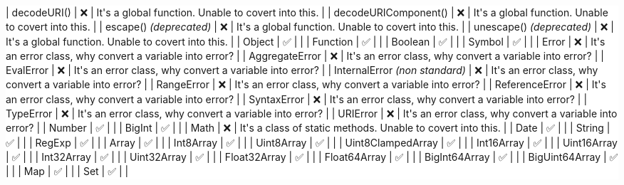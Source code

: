 | decodeURI() | ❌ | It's a global function. Unable to covert into this. |
| decodeURIComponent() | ❌ | It's a global function. Unable to covert into this. |
| escape() *(deprecated)* | ❌ | It's a global function. Unable to covert into this. |
| unescape() *(deprecated)* | ❌ | It's a global function. Unable to covert into this. |
| Object | ✅ | |
| Function | ✅ | |
| Boolean | ✅ | |
| Symbol | ✅ | |
| Error | ❌ | It's an error class, why convert a variable into error? |
| AggregateError | ❌ | It's an error class, why convert a variable into error? |
| EvalError | ❌ | It's an error class, why convert a variable into error? |
| InternalError *(non standard)* | ❌ | It's an error class, why convert a variable into error? |
| RangeError | ❌ | It's an error class, why convert a variable into error? |
| ReferenceError | ❌ | It's an error class, why convert a variable into error? |
| SyntaxError | ❌ | It's an error class, why convert a variable into error? |
| TypeError | ❌ | It's an error class, why convert a variable into error? |
| URIError | ❌ | It's an error class, why convert a variable into error? |
| Number | ✅ | |
| BigInt | ✅ | |
| Math | ❌ | It's a class of static methods. Unable to covert into this. |
| Date | ✅ | |
| String | ✅ | |
| RegExp | ✅ | |
| Array | ✅ | |
| Int8Array | ✅ | |
| Uint8Array | ✅ | |
| Uint8ClampedArray | ✅ | |
| Int16Array | ✅ | |
| Uint16Array | ✅ | |
| Int32Array | ✅ | |
| Uint32Array | ✅ | |
| Float32Array | ✅ | |
| Float64Array | ✅ | |
| BigInt64Array | ✅ | |
| BigUint64Array | ✅ | |
| Map | ✅ | |
| Set | ✅ | |